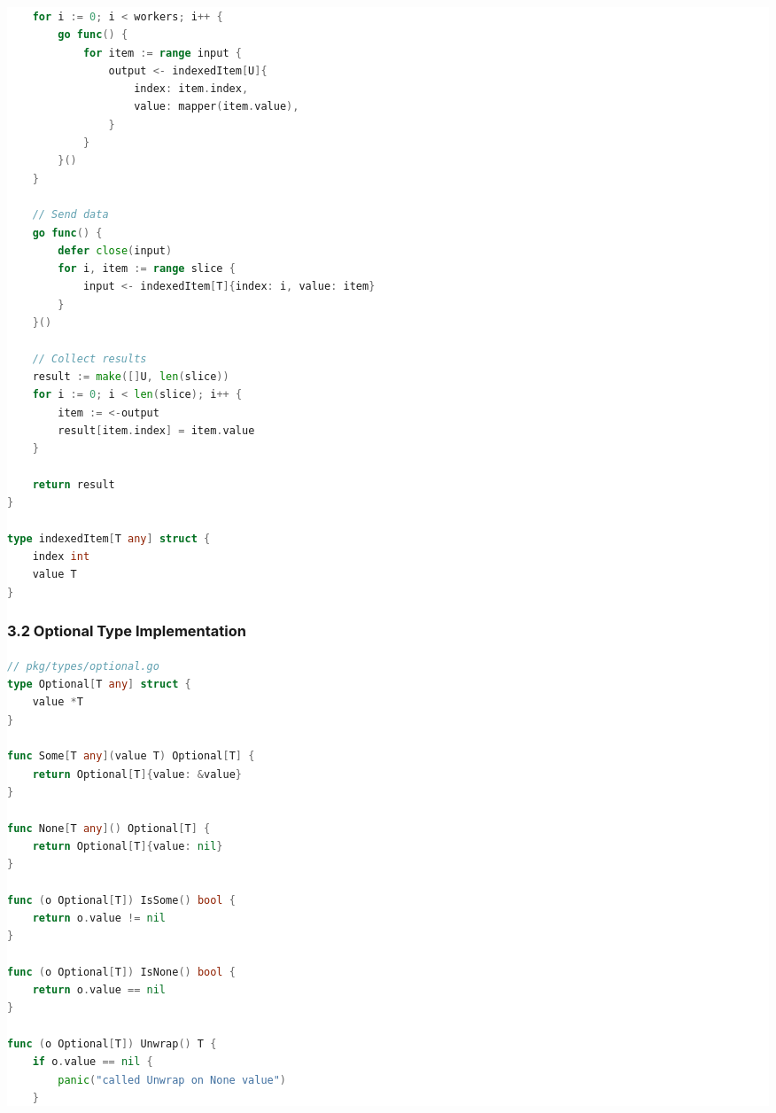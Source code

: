 ```go
    for i := 0; i < workers; i++ {
        go func() {
            for item := range input {
                output <- indexedItem[U]{
                    index: item.index,
                    value: mapper(item.value),
                }
            }
        }()
    }
    
    // Send data
    go func() {
        defer close(input)
        for i, item := range slice {
            input <- indexedItem[T]{index: i, value: item}
        }
    }()
    
    // Collect results
    result := make([]U, len(slice))
    for i := 0; i < len(slice); i++ {
        item := <-output
        result[item.index] = item.value
    }
    
    return result
}

type indexedItem[T any] struct {
    index int
    value T
}
```

### 3.2 Optional Type Implementation

```go
// pkg/types/optional.go
type Optional[T any] struct {
    value *T
}

func Some[T any](value T) Optional[T] {
    return Optional[T]{value: &value}
}

func None[T any]() Optional[T] {
    return Optional[T]{value: nil}
}

func (o Optional[T]) IsSome() bool {
    return o.value != nil
}

func (o Optional[T]) IsNone() bool {
    return o.value == nil
}

func (o Optional[T]) Unwrap() T {
    if o.value == nil {
        panic("called Unwrap on None value")
    }
```